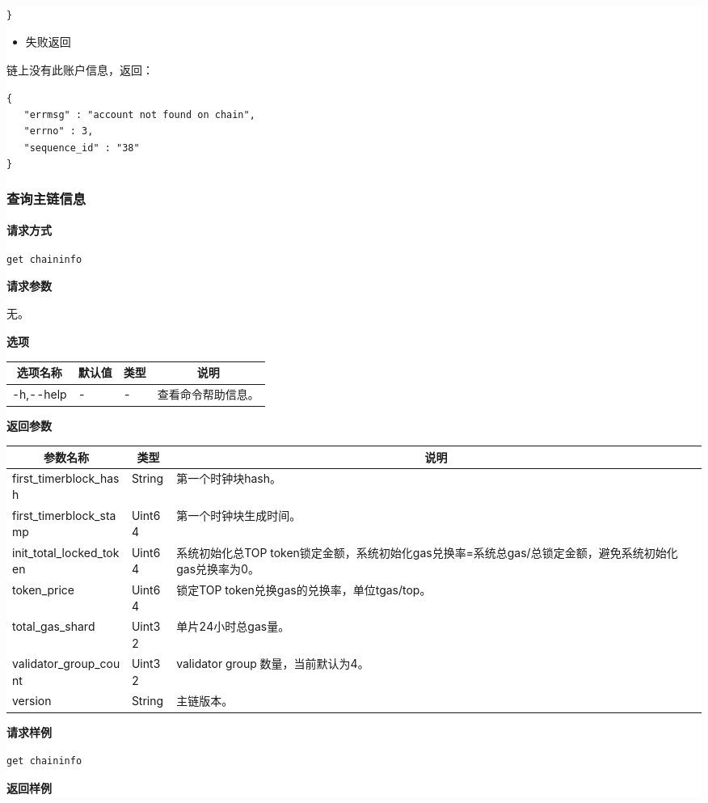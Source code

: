 ```
}
```

* 失败返回

链上没有此账户信息，返回：

```
{
   "errmsg" : "account not found on chain",
   "errno" : 3,
   "sequence_id" : "38"
}
```

### 查询主链信息

**请求方式**

```
get chaininfo
```

**请求参数**

无。

**选项**

| 选项名称  | 默认值 | 类型 | 说明               |
| --------- | ------ | ---- | ------------------ |
| -h,--help | -      | -    | 查看命令帮助信息。 |

**返回参数**

| 参数名称                | 类型   | 说明                                                         |
| ----------------------- | ------ | ------------------------------------------------------------ |
| first_timerblock_hash   | String | 第一个时钟块hash。                                           |
| first_timerblock_stamp  | Uint64 | 第一个时钟块生成时间。                                       |
| init_total_locked_token | Uint64 | 系统初始化总TOP token锁定金额，系统初始化gas兑换率=系统总gas/总锁定金额，避免系统初始化gas兑换率为0。 |
| token_price             | Uint64 | 锁定TOP token兑换gas的兑换率，单位tgas/top。                 |
| total_gas_shard         | Uint32 | 单片24小时总gas量。                                          |
| validator_group_count   | Uint32 | validator group 数量，当前默认为4。                          |
| version                 | String | 主链版本。                                                   |

**请求样例**

```
get chaininfo
```

**返回样例**
